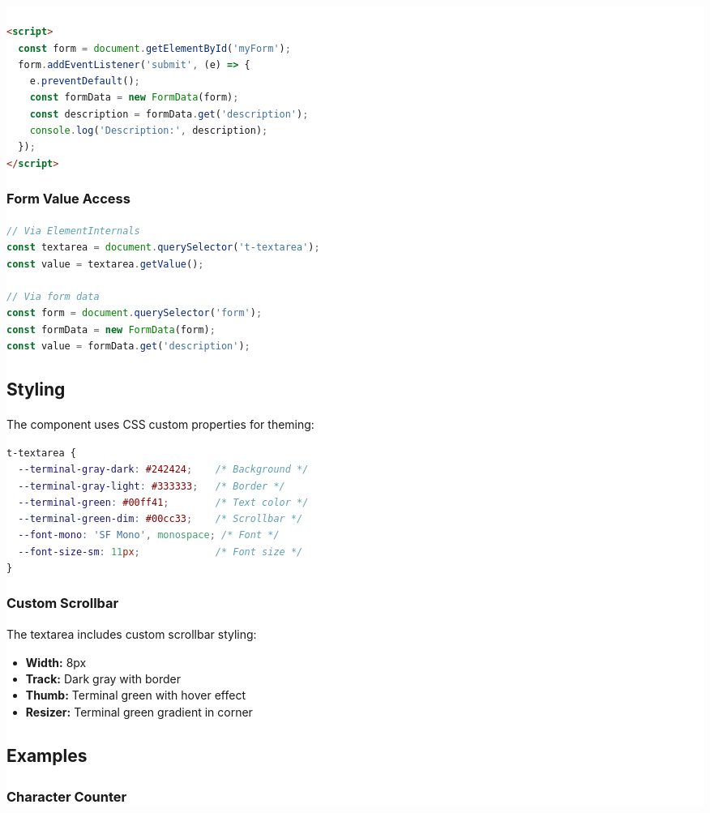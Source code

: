 ```html

<script>
  const form = document.getElementById('myForm');
  form.addEventListener('submit', (e) => {
    e.preventDefault();
    const formData = new FormData(form);
    const description = formData.get('description');
    console.log('Description:', description);
  });
</script>
```

### Form Value Access

```javascript
// Via ElementInternals
const textarea = document.querySelector('t-textarea');
const value = textarea.getValue();

// Via form data
const form = document.querySelector('form');
const formData = new FormData(form);
const value = formData.get('description');
```

## Styling

The component uses CSS custom properties for theming:

```css
t-textarea {
  --terminal-gray-dark: #242424;    /* Background */
  --terminal-gray-light: #333333;   /* Border */
  --terminal-green: #00ff41;        /* Text color */
  --terminal-green-dim: #00cc33;    /* Scrollbar */
  --font-mono: 'SF Mono', monospace; /* Font */
  --font-size-sm: 11px;             /* Font size */
}
```

### Custom Scrollbar

The textarea includes custom scrollbar styling:

- **Width:** 8px
- **Track:** Dark gray with border
- **Thumb:** Terminal green with hover effect
- **Resizer:** Terminal green gradient in corner

## Examples

### Character Counter

